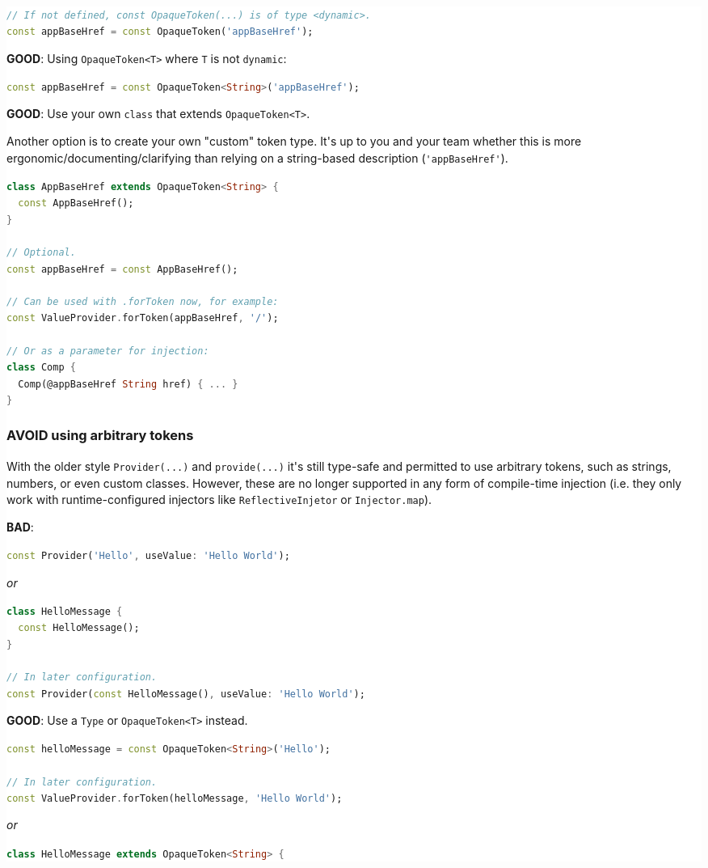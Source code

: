 ```dart
// If not defined, const OpaqueToken(...) is of type <dynamic>.
const appBaseHref = const OpaqueToken('appBaseHref');
```

**GOOD**: Using `OpaqueToken<T>` where `T` is not `dynamic`:

```dart
const appBaseHref = const OpaqueToken<String>('appBaseHref');
```

**GOOD**: Use your own `class` that extends `OpaqueToken<T>`.

Another option is to create your own "custom" token type. It's up to you and
your team whether this is more ergonomic/documenting/clarifying than relying on
a string-based description (`'appBaseHref'`).

```dart
class AppBaseHref extends OpaqueToken<String> {
  const AppBaseHref();
}

// Optional.
const appBaseHref = const AppBaseHref();

// Can be used with .forToken now, for example:
const ValueProvider.forToken(appBaseHref, '/');

// Or as a parameter for injection:
class Comp {
  Comp(@appBaseHref String href) { ... }
}
```

### AVOID using arbitrary tokens

With the older style `Provider(...)` and `provide(...)` it's still type-safe and
permitted to use arbitrary tokens, such as strings, numbers, or even custom
classes. However, these are no longer supported in any form of compile-time
injection (i.e. they only work with runtime-configured injectors like
`ReflectiveInjetor` or `Injector.map`).

**BAD**:

```dart
const Provider('Hello', useValue: 'Hello World');
```

_or_

```dart
class HelloMessage {
  const HelloMessage();
}

// In later configuration.
const Provider(const HelloMessage(), useValue: 'Hello World');
```

**GOOD**: Use a `Type` or `OpaqueToken<T>` instead.

```dart
const helloMessage = const OpaqueToken<String>('Hello');

// In later configuration.
const ValueProvider.forToken(helloMessage, 'Hello World');
```

_or_

```dart
class HelloMessage extends OpaqueToken<String> {
```